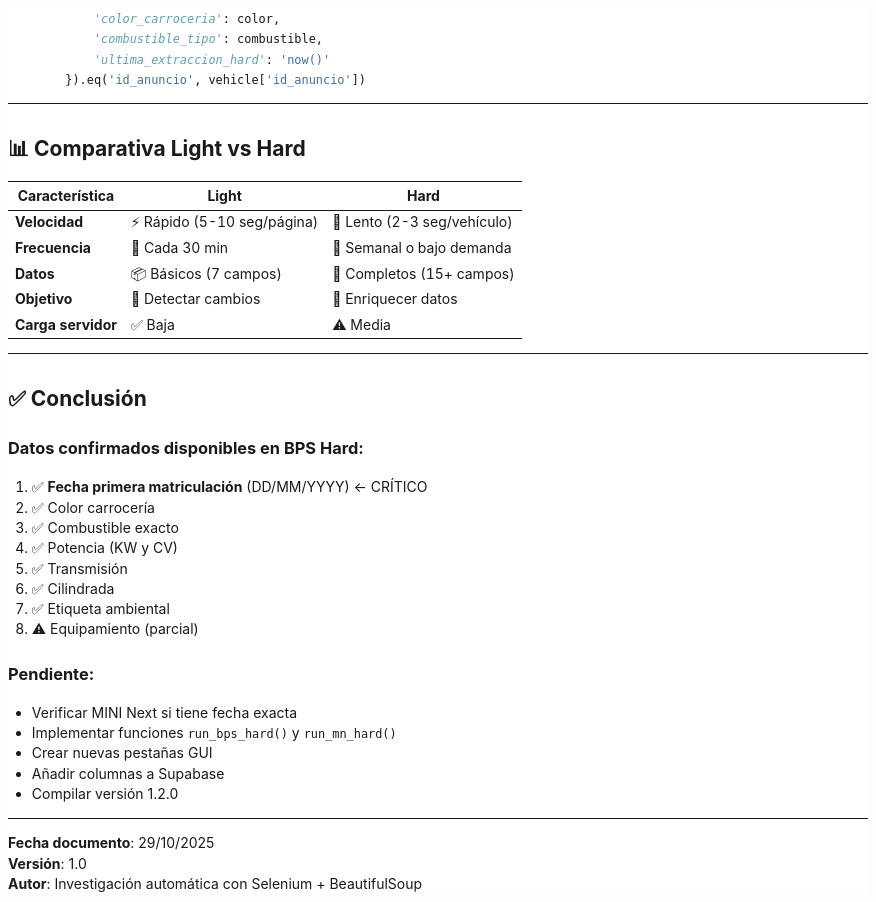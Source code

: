 ```python
            'color_carroceria': color,
            'combustible_tipo': combustible,
            'ultima_extraccion_hard': 'now()'
        }).eq('id_anuncio', vehicle['id_anuncio'])
```

---

## 📊 Comparativa Light vs Hard

| Característica | Light | Hard |
|---------------|-------|------|
| **Velocidad** | ⚡ Rápido (5-10 seg/página) | 🐌 Lento (2-3 seg/vehículo) |
| **Frecuencia** | 🔄 Cada 30 min | 📅 Semanal o bajo demanda |
| **Datos** | 📦 Básicos (7 campos) | 🎁 Completos (15+ campos) |
| **Objetivo** | 🎯 Detectar cambios | 🎯 Enriquecer datos |
| **Carga servidor** | ✅ Baja | ⚠️ Media |

---

## ✅ Conclusión

### Datos confirmados disponibles en BPS Hard:
1. ✅ **Fecha primera matriculación** (DD/MM/YYYY) ← CRÍTICO
2. ✅ Color carrocería
3. ✅ Combustible exacto
4. ✅ Potencia (KW y CV)
5. ✅ Transmisión
6. ✅ Cilindrada
7. ✅ Etiqueta ambiental
8. ⚠️ Equipamiento (parcial)

### Pendiente:
- Verificar MINI Next si tiene fecha exacta
- Implementar funciones `run_bps_hard()` y `run_mn_hard()`
- Crear nuevas pestañas GUI
- Añadir columnas a Supabase
- Compilar versión 1.2.0

---

**Fecha documento**: 29/10/2025  
**Versión**: 1.0  
**Autor**: Investigación automática con Selenium + BeautifulSoup



